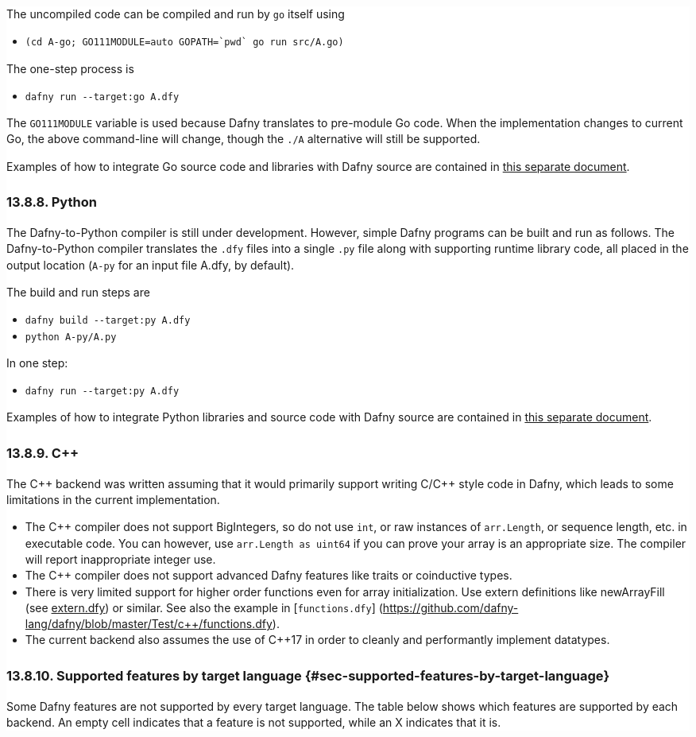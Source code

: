 The uncompiled code can be compiled and run by `go` itself using
- ``(cd A-go; GO111MODULE=auto GOPATH=`pwd` go run src/A.go)``

The one-step process is
- `dafny run --target:go A.dfy`

The `GO111MODULE` variable is used because Dafny translates to pre-module Go code.
When the implementation changes to current Go, the above command-line will
change, though the `./A` alternative will still be supported.

Examples of how to integrate Go source code and libraries with Dafny source
are contained in [this separate document](integration-go/IntegrationGo).

### 13.8.8. Python

The Dafny-to-Python compiler is still under development. However, simple
Dafny programs can be built and run as follows. The Dafny-to-Python
compiler translates the `.dfy` files into a single `.py` file along with 
supporting runtime library code, all placed in the output location 
(`A-py` for an input file A.dfy, by default).

The build and run steps are
- `dafny build --target:py A.dfy`
- `python A-py/A.py`

In one step:
- `dafny run --target:py A.dfy`

Examples of how to integrate Python libraries and source code with Dafny source
are contained in [this separate document](integration-py/IntegrationPython).

### 13.8.9. C++

The C++ backend was written assuming that it would primarily support writing
C/C++ style code in Dafny, which leads to some limitations in the current
implementation.

- The C++ compiler does not support BigIntegers, so do not use `int`, or raw instances of
  `arr.Length`, or sequence length, etc. in executable code.  You can however,
  use `arr.Length as uint64` if you can prove your array is an appropriate
  size.  The compiler will report inappropriate integer use.
- The C++ compiler does not support advanced Dafny features like traits or coinductive
  types.
- There is very limited support for higher order functions even for array initialization.  Use
  extern definitions like newArrayFill (see 
  [extern.dfy](https://github.com/dafny-lang/dafny/blob/master/Test/c++/extern.dfy)) or
  similar.  See also the example in [`functions.dfy`]
  (https://github.com/dafny-lang/dafny/blob/master/Test/c++/functions.dfy).
- The current backend also assumes the use of C++17 in order to cleanly and
  performantly implement datatypes.

### 13.8.10. Supported features by target language {#sec-supported-features-by-target-language}

Some Dafny features are not supported by every target language.
The table below shows which features are supported by each backend.
An empty cell indicates that a feature is not supported,
while an X indicates that it is.


[^fn-duplicate-files]: Files may be included more than once or both included and listed on the command line. Duplicate inclusions are detected and each file processed only once.
[^incomplete]: Unlike some languages, Dafny does not allow separation of 
[^explainer-assume-false]: `assume false` tells the `dafny` verifier "Assume everything is true from this point of the program". The reason is that, 'false' proves anything. For example, `false ==> A` is always true because it is equivalent to `!false || A`, which reduces to `true || A`, which reduces to `true`.
[^answer-slowdown]: `assert P;`.
[^verifier-lost]: By default, the expression of an assertion or a precondition is added to the knowledge base of the `dafny` verifier for further assertions or postconditions. However, this is not always desirable, because if the verifier has too much knowledge, it might get lost trying to prove something in the wrong direction.
[^precision-requires-clause]: `dafny` actually breaks things down further. For example, a precondition `requires A && B` or an assert statement `assert A && B;` turns into two assertions, more or less like `requires A requires B` and `assert A; assert B;`.
[^complexity-path-encoding]: All the complexities of the execution paths (if-then-else, loops, goto, break....) are, down the road and for verification purposes, cleverly encoded with variables recording the paths and guarding assumptions made on each path. In practice, a second clever encoding of variables enables grouping many assertions together, and recovers which assertion is failing based on the value of variables that the SMT solver returns.
[^smt-encoding]: The formula sent to the underlying SMT solver is the negation of the formula that the verifier wants to prove - also called a VC or verification condition. Hence, if the SMT solver returns "unsat", it means that the SMT formula is always false, meaning the verifier's formula is always true. On the other side, if the SMT solver returns "sat", it means that the SMT formula can be made true with a special variable assignment, which means that the verifier's formula is false under that same variable assignment, meaning it's a counter-example for the verifier. In practice and because of quantifiers, the SMT solver will usually return "unknown" instead of "sat", but will still provide a variable assignment that it couldn't prove that it does not make the formula true. `dafny` reports it as a "counter-example" but it might not be a real counter-example, only provide hints about what `dafny` knows.
[^example-assertion-turned-into-assumption]: This [post](https://github.com/dafny-lang/dafny/discussions/1898) gives an overview of how assertions are turned into assumptions for verification purposes.
[^caveat-about-assertion-and-assumption]: Caveat about assertion and assumption: One big difference between an "assertion transformed in an assumption" and the original "assertion" is that the original "assertion" can unroll functions twice, whereas the "assumed assertion" can unroll them only once. Hence, `dafny` can still continue to analyze assertions after a failing assertion without automatically proving "false" (which would make all further assertions vacuous).
[^smaller-batches]: To create a smaller batch, `dafny` duplicates the assertion batch, and arbitrarily transforms the clones of an assertion into assumptions except in exactly one batch, so that each assertion is verified only in one batch. This results in "easier" formulas for the verifier because it has less to prove, but it takes more overhead because every verification instance have a common set of axioms and there is no knowledge sharing between instances because they run independently.